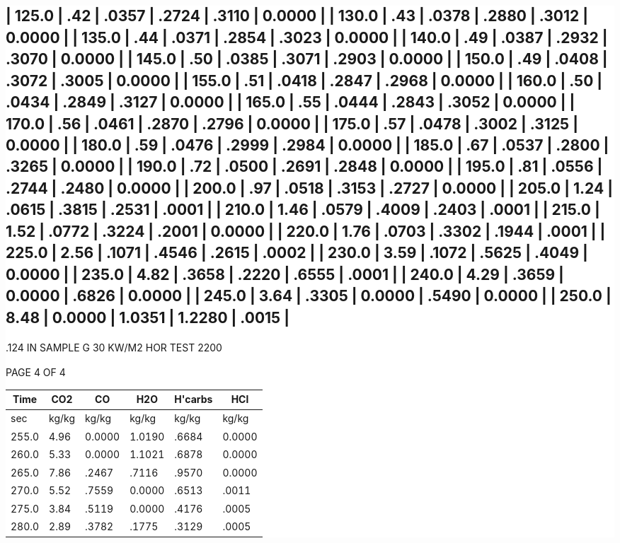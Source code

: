 | 125.0 | .42 | .0357 | .2724 | .3110 | 0.0000 |
| 130.0 | .43 | .0378 | .2880 | .3012 | 0.0000 |
| 135.0 | .44 | .0371 | .2854 | .3023 | 0.0000 |
| 140.0 | .49 | .0387 | .2932 | .3070 | 0.0000 |
| 145.0 | .50 | .0385 | .3071 | .2903 | 0.0000 |
| 150.0 | .49 | .0408 | .3072 | .3005 | 0.0000 |
| 155.0 | .51 | .0418 | .2847 | .2968 | 0.0000 |
| 160.0 | .50 | .0434 | .2849 | .3127 | 0.0000 |
| 165.0 | .55 | .0444 | .2843 | .3052 | 0.0000 |
| 170.0 | .56 | .0461 | .2870 | .2796 | 0.0000 |
| 175.0 | .57 | .0478 | .3002 | .3125 | 0.0000 |
| 180.0 | .59 | .0476 | .2999 | .2984 | 0.0000 |
| 185.0 | .67 | .0537 | .2800 | .3265 | 0.0000 |
| 190.0 | .72 | .0500 | .2691 | .2848 | 0.0000 |
| 195.0 | .81 | .0556 | .2744 | .2480 | 0.0000 |
| 200.0 | .97 | .0518 | .3153 | .2727 | 0.0000 |
| 205.0 | 1.24 | .0615 | .3815 | .2531 | .0001 |
| 210.0 | 1.46 | .0579 | .4009 | .2403 | .0001 |
| 215.0 | 1.52 | .0772 | .3224 | .2001 | 0.0000 |
| 220.0 | 1.76 | .0703 | .3302 | .1944 | .0001 |
| 225.0 | 2.56 | .1071 | .4546 | .2615 | .0002 |
| 230.0 | 3.59 | .1072 | .5625 | .4049 | 0.0000 |
| 235.0 | 4.82 | .3658 | .2220 | .6555 | .0001 |
| 240.0 | 4.29 | .3659 | 0.0000 | .6826 | 0.0000 |
| 245.0 | 3.64 | .3305 | 0.0000 | .5490 | 0.0000 |
| 250.0 | 8.48 | 0.0000 | 1.0351 | 1.2280 | .0015 |
---
.124 IN SAMPLE G    30 KW/M2    HOR    TEST 2200

PAGE 4 OF 4

| Time | CO2 | CO | H2O | H'carbs | HCl |
|------|-----|----|----|---------|-----|
| sec | kg/kg | kg/kg | kg/kg | kg/kg | kg/kg |
| 255.0 | 4.96 | 0.0000 | 1.0190 | .6684 | 0.0000 |
| 260.0 | 5.33 | 0.0000 | 1.1021 | .6878 | 0.0000 |
| 265.0 | 7.86 | .2467 | .7116 | .9570 | 0.0000 |
| 270.0 | 5.52 | .7559 | 0.0000 | .6513 | .0011 |
| 275.0 | 3.84 | .5119 | 0.0000 | .4176 | .0005 |
| 280.0 | 2.89 | .3782 | .1775 | .3129 | .0005 |